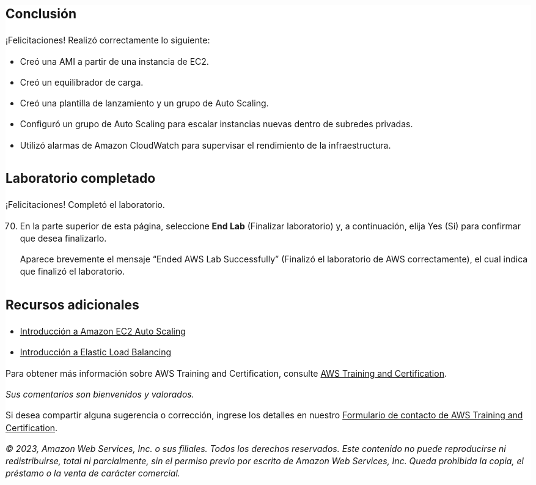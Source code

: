 
## Conclusión

¡Felicitaciones! Realizó correctamente lo siguiente:

- Creó una AMI a partir de una instancia de EC2.
    
- Creó un equilibrador de carga.
    
- Creó una plantilla de lanzamiento y un grupo de Auto Scaling.
    
- Configuró un grupo de Auto Scaling para escalar instancias nuevas dentro de subredes privadas.
    
- Utilizó alarmas de Amazon CloudWatch para supervisar el rendimiento de la infraestructura.
    

## Laboratorio completado

¡Felicitaciones! Completó el laboratorio.

70. En la parte superior de esta página, seleccione **End Lab** (Finalizar laboratorio) y, a continuación, elija Yes (Sí) para confirmar que desea finalizarlo.
    
    Aparece brevemente el mensaje “Ended AWS Lab Successfully” (Finalizó el laboratorio de AWS correctamente), el cual indica que finalizó el laboratorio.
    

## Recursos adicionales

- [Introducción a Amazon EC2 Auto Scaling](https://aws.amazon.com/ec2/autoscaling/getting-started/)
    
- [Introducción a Elastic Load Balancing](https://aws.amazon.com/elasticloadbalancing/getting-started)
    

Para obtener más información sobre AWS Training and Certification, consulte [AWS Training and Certification](http://aws.amazon.com/training/).

_Sus comentarios son bienvenidos y valorados._

Si desea compartir alguna sugerencia o corrección, ingrese los detalles en nuestro [Formulario de contacto de AWS Training and Certification](https://support.aws.amazon.com/#/contacts/aws-training).

_© 2023, Amazon Web Services, Inc. o sus filiales. Todos los derechos reservados. Este contenido no puede reproducirse ni redistribuirse, total ni parcialmente, sin el permiso previo por escrito de Amazon Web Services, Inc. Queda prohibida la copia, el préstamo o la venta de carácter comercial._